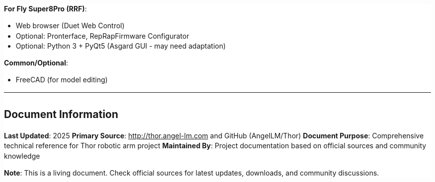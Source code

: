 **For Fly Super8Pro (RRF)**:
- Web browser (Duet Web Control)
- Optional: Pronterface, RepRapFirmware Configurator
- Optional: Python 3 + PyQt5 (Asgard GUI - may need adaptation)

**Common/Optional**:
- FreeCAD (for model editing)

---

## Document Information

**Last Updated**: 2025
**Primary Source**: http://thor.angel-lm.com and GitHub (AngelLM/Thor)
**Document Purpose**: Comprehensive technical reference for Thor robotic arm project
**Maintained By**: Project documentation based on official sources and community knowledge

**Note**: This is a living document. Check official sources for latest updates, downloads, and community discussions.
